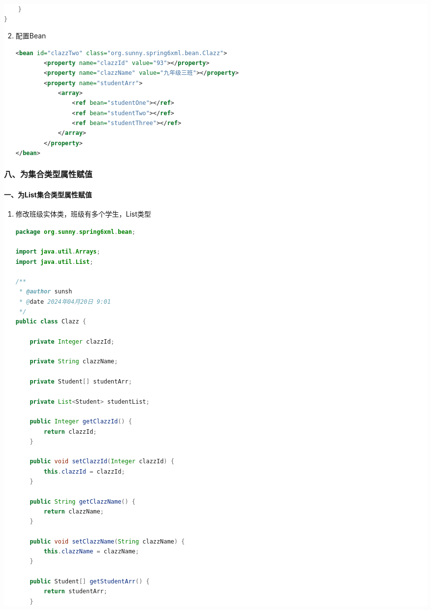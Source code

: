    ```java
       }
   }
   ```

2. 配置Bean

   ```xml
   <bean id="clazzTwo" class="org.sunny.spring6xml.bean.Clazz">
           <property name="clazzId" value="93"></property>
           <property name="clazzName" value="九年级三班"></property>
           <property name="studentArr">
               <array>
                   <ref bean="studentOne"></ref>
                   <ref bean="studentTwo"></ref>
                   <ref bean="studentThree"></ref>
               </array>
           </property>
   </bean>
   ```

### 八、为集合类型属性赋值

#### 一、为List集合类型属性赋值

1. 修改班级实体类，班级有多个学生，List类型

   ```java
   package org.sunny.spring6xml.bean;
   
   import java.util.Arrays;
   import java.util.List;
   
   /**
    * @author sunsh
    * @date 2024年04月20日 9:01
    */
   public class Clazz {
   
       private Integer clazzId;
   
       private String clazzName;
   
       private Student[] studentArr;
   
       private List<Student> studentList;
   
       public Integer getClazzId() {
           return clazzId;
       }
   
       public void setClazzId(Integer clazzId) {
           this.clazzId = clazzId;
       }
   
       public String getClazzName() {
           return clazzName;
       }
   
       public void setClazzName(String clazzName) {
           this.clazzName = clazzName;
       }
   
       public Student[] getStudentArr() {
           return studentArr;
       }
   ```